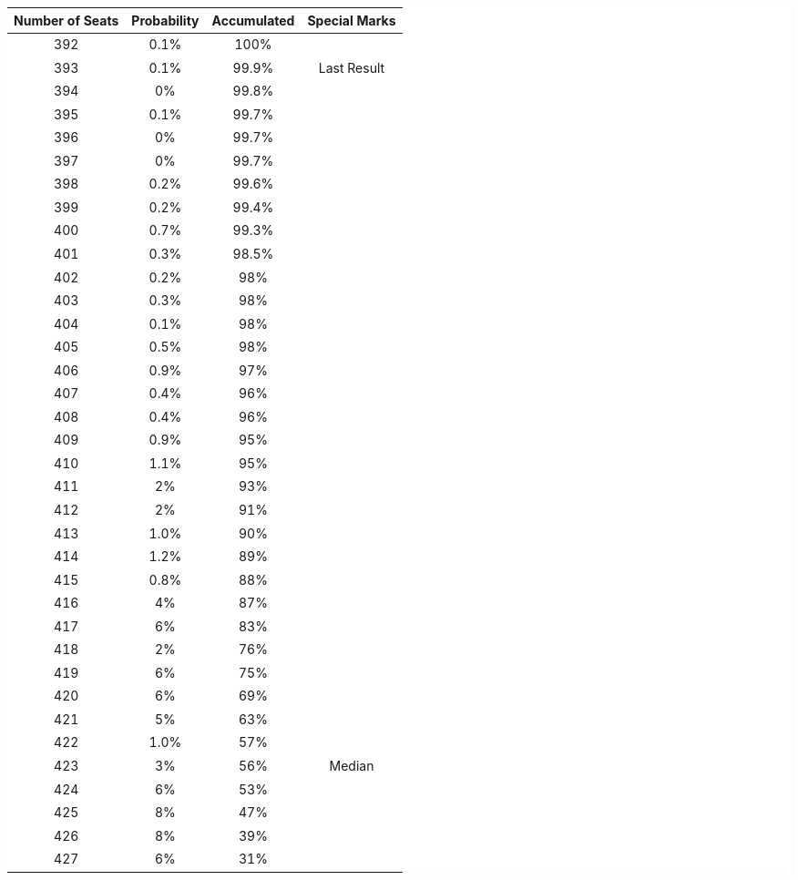 | Number of Seats | Probability | Accumulated | Special Marks |
|:---------------:|:-----------:|:-----------:|:-------------:|
| 392 | 0.1% | 100% |  |
| 393 | 0.1% | 99.9% | Last Result |
| 394 | 0% | 99.8% |  |
| 395 | 0.1% | 99.7% |  |
| 396 | 0% | 99.7% |  |
| 397 | 0% | 99.7% |  |
| 398 | 0.2% | 99.6% |  |
| 399 | 0.2% | 99.4% |  |
| 400 | 0.7% | 99.3% |  |
| 401 | 0.3% | 98.5% |  |
| 402 | 0.2% | 98% |  |
| 403 | 0.3% | 98% |  |
| 404 | 0.1% | 98% |  |
| 405 | 0.5% | 98% |  |
| 406 | 0.9% | 97% |  |
| 407 | 0.4% | 96% |  |
| 408 | 0.4% | 96% |  |
| 409 | 0.9% | 95% |  |
| 410 | 1.1% | 95% |  |
| 411 | 2% | 93% |  |
| 412 | 2% | 91% |  |
| 413 | 1.0% | 90% |  |
| 414 | 1.2% | 89% |  |
| 415 | 0.8% | 88% |  |
| 416 | 4% | 87% |  |
| 417 | 6% | 83% |  |
| 418 | 2% | 76% |  |
| 419 | 6% | 75% |  |
| 420 | 6% | 69% |  |
| 421 | 5% | 63% |  |
| 422 | 1.0% | 57% |  |
| 423 | 3% | 56% | Median |
| 424 | 6% | 53% |  |
| 425 | 8% | 47% |  |
| 426 | 8% | 39% |  |
| 427 | 6% | 31% |  |